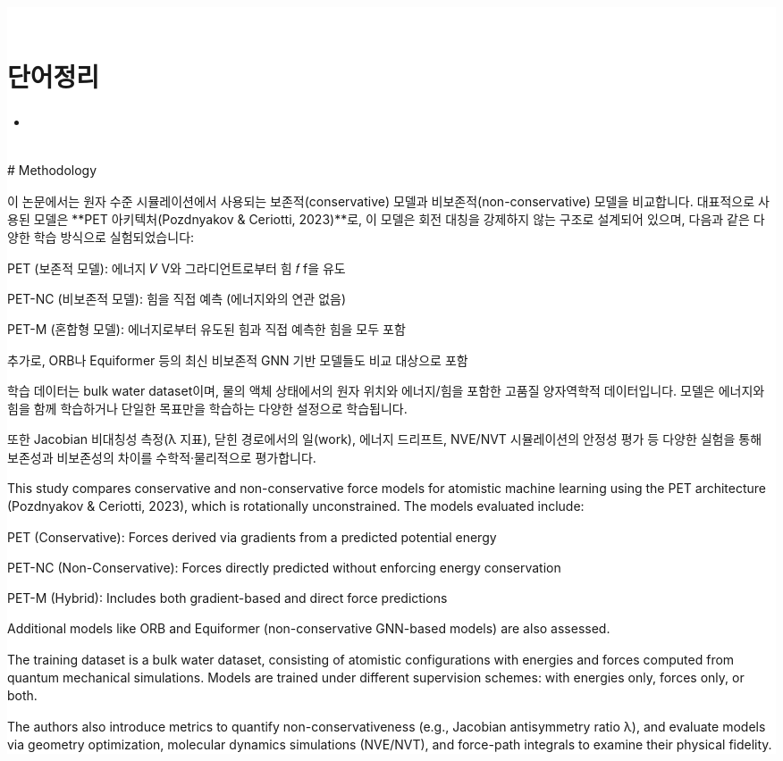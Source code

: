 <br/>

# 단어정리  
*  







 
<br/>
# Methodology    



이 논문에서는 원자 수준 시뮬레이션에서 사용되는 보존적(conservative) 모델과 비보존적(non-conservative) 모델을 비교합니다.
대표적으로 사용된 모델은 **PET 아키텍처(Pozdnyakov & Ceriotti, 2023)**로, 이 모델은 회전 대칭을 강제하지 않는 구조로 설계되어 있으며, 다음과 같은 다양한 학습 방식으로 실험되었습니다:

PET (보존적 모델): 에너지 
𝑉
V와 그라디언트로부터 힘 
𝑓
f을 유도

PET-NC (비보존적 모델): 힘을 직접 예측 (에너지와의 연관 없음)

PET-M (혼합형 모델): 에너지로부터 유도된 힘과 직접 예측한 힘을 모두 포함

추가로, ORB나 Equiformer 등의 최신 비보존적 GNN 기반 모델들도 비교 대상으로 포함

학습 데이터는 bulk water dataset이며, 물의 액체 상태에서의 원자 위치와 에너지/힘을 포함한 고품질 양자역학적 데이터입니다. 모델은 에너지와 힘을 함께 학습하거나 단일한 목표만을 학습하는 다양한 설정으로 학습됩니다.

또한 Jacobian 비대칭성 측정(λ 지표), 닫힌 경로에서의 일(work), 에너지 드리프트, NVE/NVT 시뮬레이션의 안정성 평가 등 다양한 실험을 통해 보존성과 비보존성의 차이를 수학적·물리적으로 평가합니다.




This study compares conservative and non-conservative force models for atomistic machine learning using the PET architecture (Pozdnyakov & Ceriotti, 2023), which is rotationally unconstrained. The models evaluated include:

PET (Conservative): Forces derived via gradients from a predicted potential energy

PET-NC (Non-Conservative): Forces directly predicted without enforcing energy conservation

PET-M (Hybrid): Includes both gradient-based and direct force predictions

Additional models like ORB and Equiformer (non-conservative GNN-based models) are also assessed.

The training dataset is a bulk water dataset, consisting of atomistic configurations with energies and forces computed from quantum mechanical simulations. Models are trained under different supervision schemes: with energies only, forces only, or both.

The authors also introduce metrics to quantify non-conservativeness (e.g., Jacobian antisymmetry ratio λ), and evaluate models via geometry optimization, molecular dynamics simulations (NVE/NVT), and force-path integrals to examine their physical fidelity.
